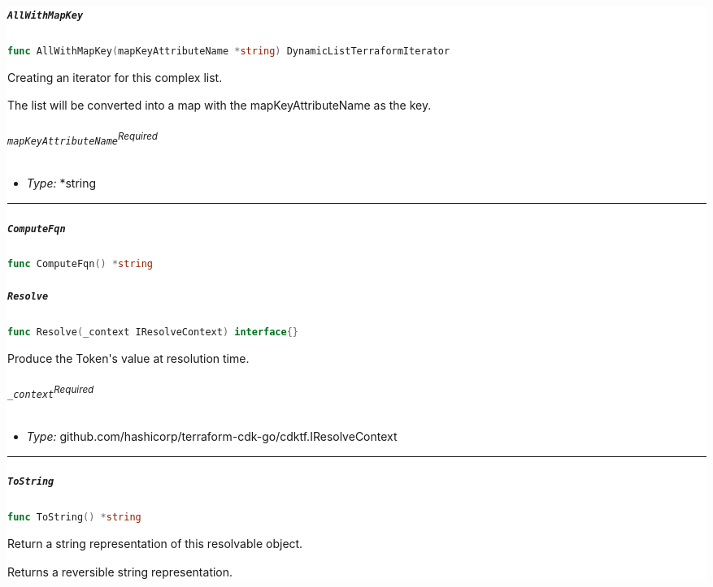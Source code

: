 
##### `AllWithMapKey` <a name="AllWithMapKey" id="@cdktf/provider-tfe.teamProjectAccess.TeamProjectAccessWorkspaceAccessList.allWithMapKey"></a>

```go
func AllWithMapKey(mapKeyAttributeName *string) DynamicListTerraformIterator
```

Creating an iterator for this complex list.

The list will be converted into a map with the mapKeyAttributeName as the key.

###### `mapKeyAttributeName`<sup>Required</sup> <a name="mapKeyAttributeName" id="@cdktf/provider-tfe.teamProjectAccess.TeamProjectAccessWorkspaceAccessList.allWithMapKey.parameter.mapKeyAttributeName"></a>

- *Type:* *string

---

##### `ComputeFqn` <a name="ComputeFqn" id="@cdktf/provider-tfe.teamProjectAccess.TeamProjectAccessWorkspaceAccessList.computeFqn"></a>

```go
func ComputeFqn() *string
```

##### `Resolve` <a name="Resolve" id="@cdktf/provider-tfe.teamProjectAccess.TeamProjectAccessWorkspaceAccessList.resolve"></a>

```go
func Resolve(_context IResolveContext) interface{}
```

Produce the Token's value at resolution time.

###### `_context`<sup>Required</sup> <a name="_context" id="@cdktf/provider-tfe.teamProjectAccess.TeamProjectAccessWorkspaceAccessList.resolve.parameter._context"></a>

- *Type:* github.com/hashicorp/terraform-cdk-go/cdktf.IResolveContext

---

##### `ToString` <a name="ToString" id="@cdktf/provider-tfe.teamProjectAccess.TeamProjectAccessWorkspaceAccessList.toString"></a>

```go
func ToString() *string
```

Return a string representation of this resolvable object.

Returns a reversible string representation.

